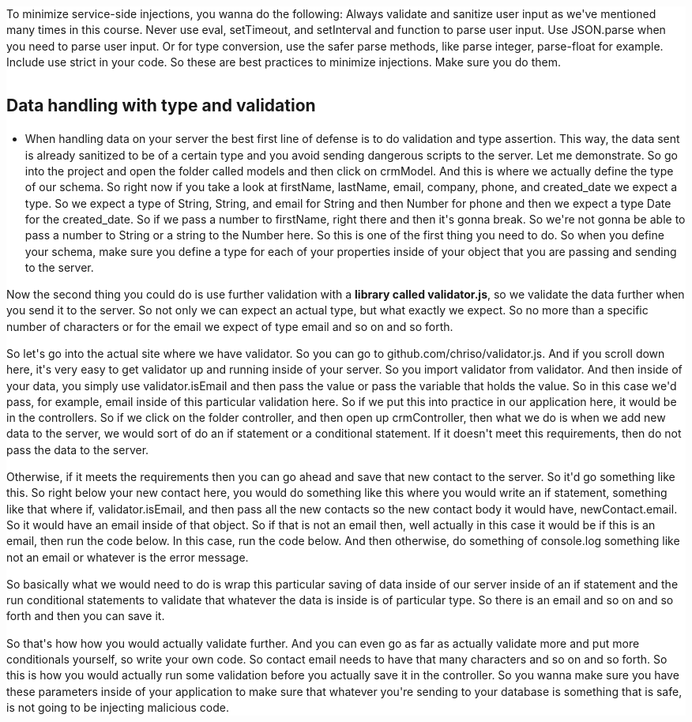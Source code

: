 To minimize service-side injections, you wanna do the following: Always validate and sanitize user input as we've mentioned many times in this course. Never use eval, setTimeout, and setInterval and function to parse user input. Use JSON.parse when you need to parse user input. Or for type conversion, use the safer parse methods, like parse integer, parse-float for example. Include use strict in your code. So these are best practices to minimize injections. Make sure you do them.

## Data handling with type and validation

- When handling data on your server the best first line of defense is to do validation and type assertion. This way, the data sent is already sanitized to be of a certain type and you avoid sending dangerous scripts to the server. Let me demonstrate. So go into the project and open the folder called models and then click on crmModel. And this is where we actually define the type of our schema. So right now if you take a look at firstName, lastName, email, company, phone, and created_date we expect a type. So we expect a type of String, String, and email for String and then Number for phone and then we expect a type Date for the created_date. So if we pass a number to firstName, right there and then it's gonna break. So we're not gonna be able to pass a number to String or a string to the Number here. So this is one of the first thing you need to do. So when you define your schema, make sure you define a type for each of your properties inside of your object that you are passing and sending to the server.

Now the second thing you could do is use further validation with a **library called validator.js**, so we validate the data further when you send it to the server. So not only we can expect an actual type, but what exactly we expect. So no more than a specific number of characters or for the email we expect of type email and so on and so forth.

So let's go into the actual site where we have validator. So you can go to github.com/chriso/validator.js. And if you scroll down here, it's very easy to get validator up and running inside of your server. So you import validator from validator. And then inside of your data, you simply use validator.isEmail and then pass the value or pass the variable that holds the value. So in this case we'd pass, for example, email inside of this particular validation here. So if we put this into practice in our application here, it would be in the controllers. So if we click on the folder controller, and then open up crmController, then what we do is when we add new data to the server, we would sort of do an if statement or a conditional statement. If it doesn't meet this requirements, then do not pass the data to the server.

Otherwise, if it meets the requirements then you can go ahead and save that new contact to the server. So it'd go something like this. So right below your new contact here, you would do something like this where you would write an if statement, something like that where if, validator.isEmail, and then pass all the new contacts so the new contact body it would have, newContact.email. So it would have an email inside of that object. So if that is not an email then, well actually in this case it would be if this is an email, then run the code below. In this case, run the code below. And then otherwise, do something of console.log something like not an email or whatever is the error message.

So basically what we would need to do is wrap this particular saving of data inside of our server inside of an if statement and the run conditional statements to validate that whatever the data is inside is of particular type. So there is an email and so on and so forth and then you can save it.

So that's how how you would actually validate further. And you can even go as far as actually validate more and put more conditionals yourself, so write your own code. So contact email needs to have that many characters and so on and so forth. So this is how you would actually run some validation before you actually save it in the controller. So you wanna make sure you have these parameters inside of your application to make sure that whatever you're sending to your database is something that is safe, is not going to be injecting malicious code.
